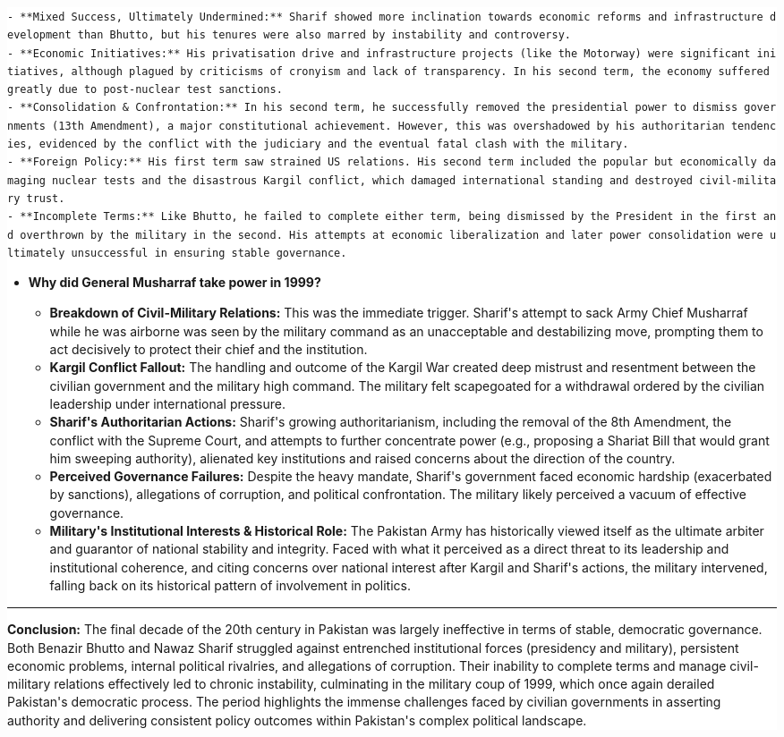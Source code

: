     - **Mixed Success, Ultimately Undermined:** Sharif showed more inclination towards economic reforms and infrastructure development than Bhutto, but his tenures were also marred by instability and controversy.
    - **Economic Initiatives:** His privatisation drive and infrastructure projects (like the Motorway) were significant initiatives, although plagued by criticisms of cronyism and lack of transparency. In his second term, the economy suffered greatly due to post-nuclear test sanctions.
    - **Consolidation & Confrontation:** In his second term, he successfully removed the presidential power to dismiss governments (13th Amendment), a major constitutional achievement. However, this was overshadowed by his authoritarian tendencies, evidenced by the conflict with the judiciary and the eventual fatal clash with the military.
    - **Foreign Policy:** His first term saw strained US relations. His second term included the popular but economically damaging nuclear tests and the disastrous Kargil conflict, which damaged international standing and destroyed civil-military trust.
    - **Incomplete Terms:** Like Bhutto, he failed to complete either term, being dismissed by the President in the first and overthrown by the military in the second. His attempts at economic liberalization and later power consolidation were ultimately unsuccessful in ensuring stable governance.
- **Why did General Musharraf take power in 1999?**
    
    - **Breakdown of Civil-Military Relations:** This was the immediate trigger. Sharif's attempt to sack Army Chief Musharraf while he was airborne was seen by the military command as an unacceptable and destabilizing move, prompting them to act decisively to protect their chief and the institution.
    - **Kargil Conflict Fallout:** The handling and outcome of the Kargil War created deep mistrust and resentment between the civilian government and the military high command. The military felt scapegoated for a withdrawal ordered by the civilian leadership under international pressure.
    - **Sharif's Authoritarian Actions:** Sharif's growing authoritarianism, including the removal of the 8th Amendment, the conflict with the Supreme Court, and attempts to further concentrate power (e.g., proposing a Shariat Bill that would grant him sweeping authority), alienated key institutions and raised concerns about the direction of the country.
    - **Perceived Governance Failures:** Despite the heavy mandate, Sharif's government faced economic hardship (exacerbated by sanctions), allegations of corruption, and political confrontation. The military likely perceived a vacuum of effective governance.
    - **Military's Institutional Interests & Historical Role:** The Pakistan Army has historically viewed itself as the ultimate arbiter and guarantor of national stability and integrity. Faced with what it perceived as a direct threat to its leadership and institutional coherence, and citing concerns over national interest after Kargil and Sharif's actions, the military intervened, falling back on its historical pattern of involvement in politics.

---

**Conclusion:** The final decade of the 20th century in Pakistan was largely ineffective in terms of stable, democratic governance. Both Benazir Bhutto and Nawaz Sharif struggled against entrenched institutional forces (presidency and military), persistent economic problems, internal political rivalries, and allegations of corruption. Their inability to complete terms and manage civil-military relations effectively led to chronic instability, culminating in the military coup of 1999, which once again derailed Pakistan's democratic process. The period highlights the immense challenges faced by civilian governments in asserting authority and delivering consistent policy outcomes within Pakistan's complex political landscape.